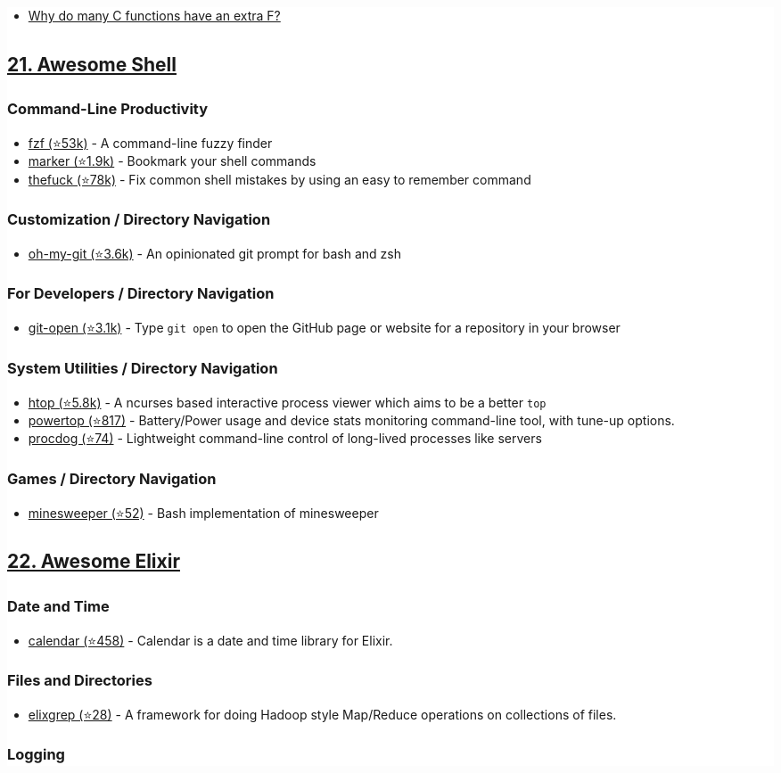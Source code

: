 *   [Why do many C functions have an extra F?](http://qr.ae/7vBEnF)

## [21. Awesome Shell](/content/alebcay/awesome-shell/week/README.md)

### Command-Line Productivity

*   [fzf (⭐53k)](https://github.com/junegunn/fzf) - A command-line fuzzy finder
*   [marker (⭐1.9k)](https://github.com/pindexis/marker) - Bookmark your shell commands
*   [thefuck (⭐78k)](https://github.com/nvbn/thefuck) - Fix common shell mistakes by using an easy to remember command

### Customization / Directory Navigation

*   [oh-my-git (⭐3.6k)](https://github.com/arialdomartini/oh-my-git) - An opinionated git prompt for bash and zsh

### For Developers / Directory Navigation

*   [git-open (⭐3.1k)](https://github.com/paulirish/git-open) - Type `git open` to open the GitHub page or website for a repository in your browser

### System Utilities / Directory Navigation

*   [htop (⭐5.8k)](https://github.com/hishamhm/htop) - A ncurses based interactive process viewer which aims to be a better `top`
*   [powertop (⭐817)](https://github.com/fenrus75/powertop) - Battery/Power usage and device stats monitoring command-line tool, with tune-up options.
*   [procdog (⭐74)](https://github.com/jlevy/procdog) - Lightweight command-line control of long-lived processes like servers

### Games / Directory Navigation

*   [minesweeper (⭐52)](https://github.com/feherke/Bash-script/tree/master/minesweeper) - Bash implementation of minesweeper

## [22. Awesome Elixir](/content/h4cc/awesome-elixir/week/README.md)

### Date and Time

*   [calendar (⭐458)](https://github.com/lau/calendar) - Calendar is a date and time library for Elixir.

### Files and Directories

*   [elixgrep (⭐28)](https://github.com/bbense/elixgrep) - A framework for doing Hadoop style Map/Reduce operations on collections of files.

### Logging
